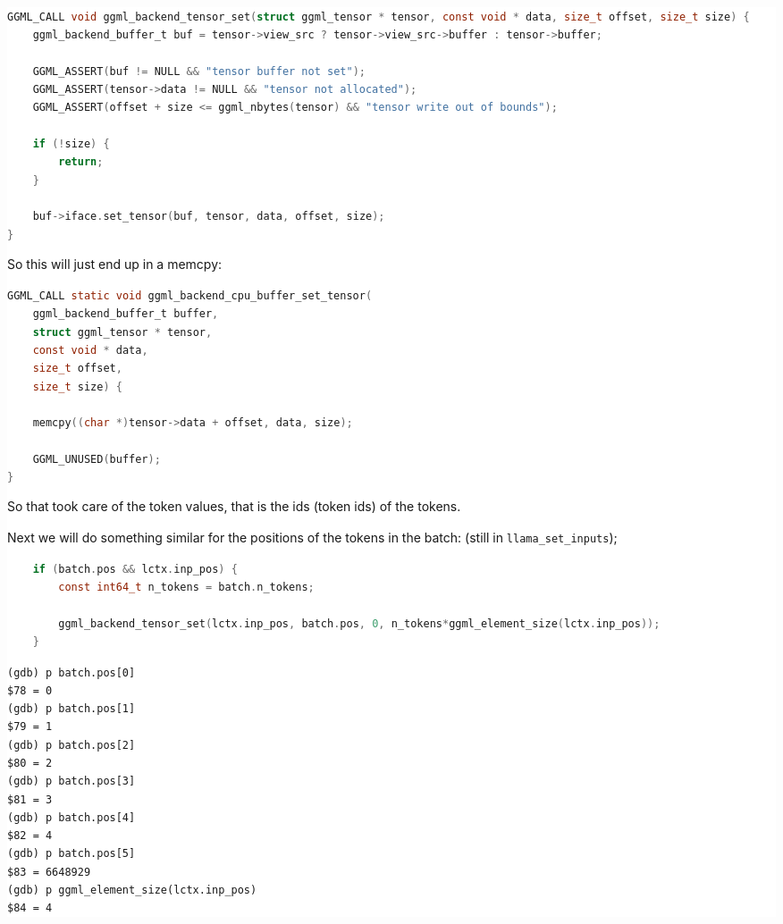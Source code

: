 ```c
GGML_CALL void ggml_backend_tensor_set(struct ggml_tensor * tensor, const void * data, size_t offset, size_t size) {
    ggml_backend_buffer_t buf = tensor->view_src ? tensor->view_src->buffer : tensor->buffer;

    GGML_ASSERT(buf != NULL && "tensor buffer not set");
    GGML_ASSERT(tensor->data != NULL && "tensor not allocated");
    GGML_ASSERT(offset + size <= ggml_nbytes(tensor) && "tensor write out of bounds");

    if (!size) {
        return;
    }

    buf->iface.set_tensor(buf, tensor, data, offset, size);
}
```
So this will just end up in a memcpy:
```c
GGML_CALL static void ggml_backend_cpu_buffer_set_tensor(
    ggml_backend_buffer_t buffer,
    struct ggml_tensor * tensor,
    const void * data,
    size_t offset,
    size_t size) {

    memcpy((char *)tensor->data + offset, data, size);

    GGML_UNUSED(buffer);
}
```
So that took care of the token values, that is the ids (token ids) of the
tokens.

Next we will do something similar for the positions of the tokens in the batch:
(still in `llama_set_inputs`);
```c
    if (batch.pos && lctx.inp_pos) {
        const int64_t n_tokens = batch.n_tokens;

        ggml_backend_tensor_set(lctx.inp_pos, batch.pos, 0, n_tokens*ggml_element_size(lctx.inp_pos));
    }
```
```console
(gdb) p batch.pos[0]
$78 = 0
(gdb) p batch.pos[1]
$79 = 1
(gdb) p batch.pos[2]
$80 = 2
(gdb) p batch.pos[3]
$81 = 3
(gdb) p batch.pos[4]
$82 = 4
(gdb) p batch.pos[5]
$83 = 6648929
(gdb) p ggml_element_size(lctx.inp_pos)
$84 = 4
```
